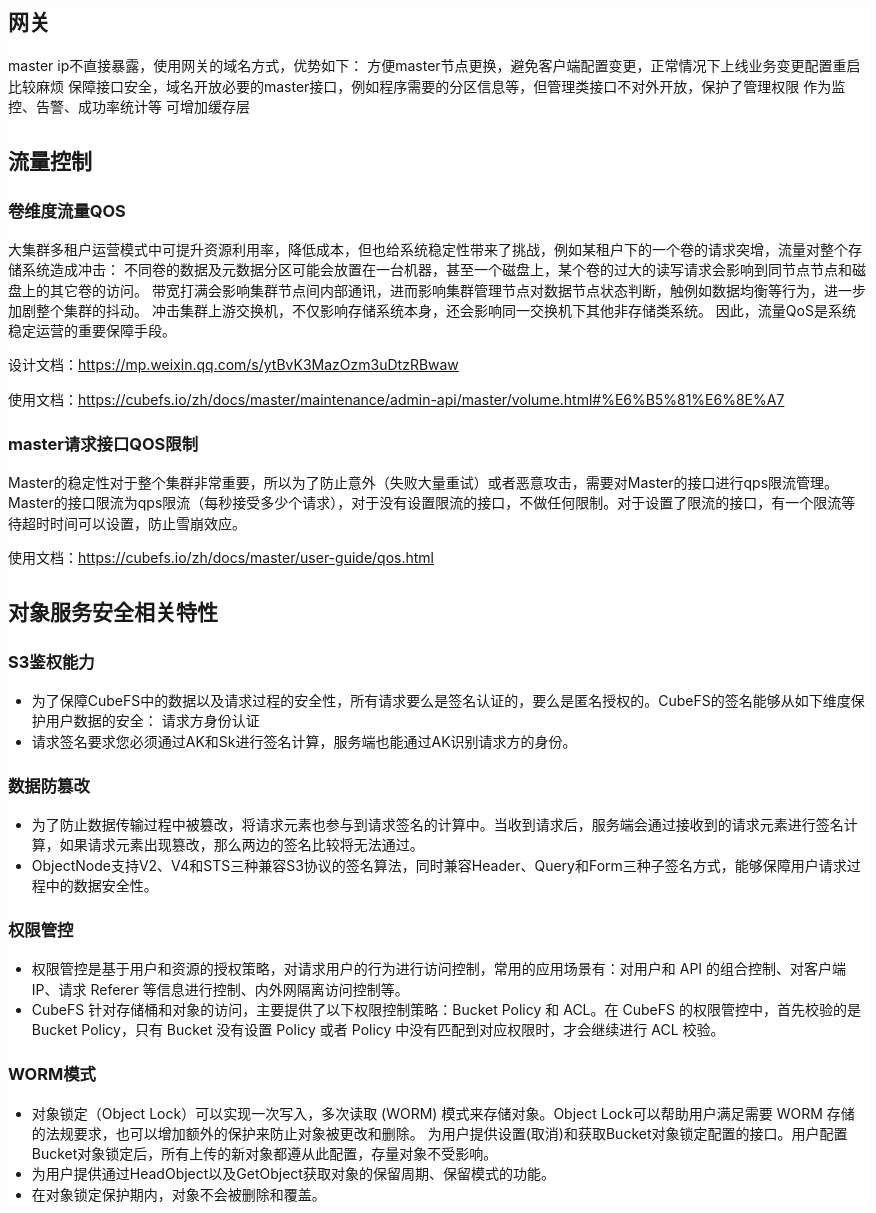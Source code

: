 ## 网关
master ip不直接暴露，使用网关的域名方式，优势如下：
方便master节点更换，避免客户端配置变更，正常情况下上线业务变更配置重启比较麻烦
保障接口安全，域名开放必要的master接口，例如程序需要的分区信息等，但管理类接口不对外开放，保护了管理权限
作为监控、告警、成功率统计等
可增加缓存层

## 流量控制
### 卷维度流量QOS
大集群多租户运营模式中可提升资源利用率，降低成本，但也给系统稳定性带来了挑战，例如某租户下的一个卷的请求突增，流量对整个存储系统造成冲击：
不同卷的数据及元数据分区可能会放置在一台机器，甚至一个磁盘上，某个卷的过大的读写请求会影响到同节点节点和磁盘上的其它卷的访问。
带宽打满会影响集群节点间内部通讯，进而影响集群管理节点对数据节点状态判断，触例如数据均衡等行为，进一步加剧整个集群的抖动。
冲击集群上游交换机，不仅影响存储系统本身，还会影响同一交换机下其他非存储类系统。
因此，流量QoS是系统稳定运营的重要保障手段。


设计文档：https://mp.weixin.qq.com/s/ytBvK3MazOzm3uDtzRBwaw

使用文档：https://cubefs.io/zh/docs/master/maintenance/admin-api/master/volume.html#%E6%B5%81%E6%8E%A7


### master请求接口QOS限制
Master的稳定性对于整个集群非常重要，所以为了防止意外（失败大量重试）或者恶意攻击，需要对Master的接口进行qps限流管理。
Master的接口限流为qps限流（每秒接受多少个请求），对于没有设置限流的接口，不做任何限制。对于设置了限流的接口，有一个限流等待超时时间可以设置，防止雪崩效应。

使用文档：https://cubefs.io/zh/docs/master/user-guide/qos.html

## 对象服务安全相关特性
### S3鉴权能力
* 为了保障CubeFS中的数据以及请求过程的安全性，所有请求要么是签名认证的，要么是匿名授权的。CubeFS的签名能够从如下维度保护用户数据的安全：
请求方身份认证
* 请求签名要求您必须通过AK和Sk进行签名计算，服务端也能通过AK识别请求方的身份。
### 数据防篡改
* 为了防止数据传输过程中被篡改，将请求元素也参与到请求签名的计算中。当收到请求后，服务端会通过接收到的请求元素进行签名计算，如果请求元素出现篡改，那么两边的签名比较将无法通过。
* ObjectNode支持V2、V4和STS三种兼容S3协议的签名算法，同时兼容Header、Query和Form三种子签名方式，能够保障用户请求过程中的数据安全性。

### 权限管控
* 权限管控是基于用户和资源的授权策略，对请求用户的行为进行访问控制，常用的应用场景有：对用户和 API 的组合控制、对客户端 IP、请求 Referer 等信息进行控制、内外网隔离访问控制等。
* CubeFS 针对存储桶和对象的访问，主要提供了以下权限控制策略：Bucket Policy 和 ACL。在 CubeFS 的权限管控中，首先校验的是 Bucket Policy，只有 Bucket 没有设置 Policy 或者 Policy 中没有匹配到对应权限时，才会继续进行 ACL 校验。

### WORM模式
* 对象锁定（Object Lock）可以实现一次写入，多次读取 (WORM) 模式来存储对象。Object Lock可以帮助用户满足需要 WORM 存储的法规要求，也可以增加额外的保护来防止对象被更改和删除。
为用户提供设置(取消)和获取Bucket对象锁定配置的接口。用户配置Bucket对象锁定后，所有上传的新对象都遵从此配置，存量对象不受影响。
* 为用户提供通过HeadObject以及GetObject获取对象的保留周期、保留模式的功能。
* 在对象锁定保护期内，对象不会被删除和覆盖。
